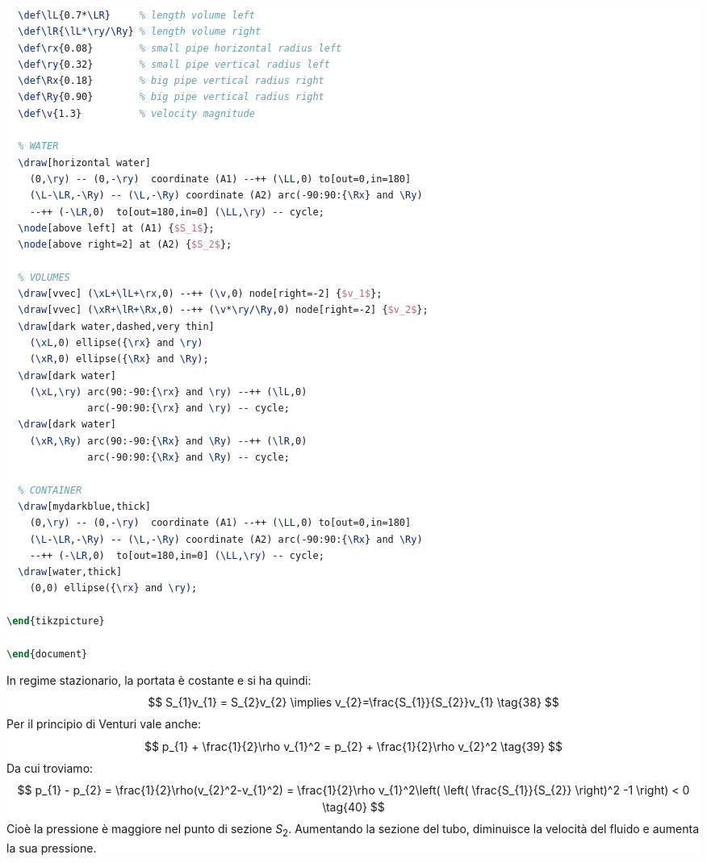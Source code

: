 ```tikz
  \def\lL{0.7*\LR}     % length volume left
  \def\lR{\lL*\ry/\Ry} % length volume right
  \def\rx{0.08}        % small pipe horizontal radius left
  \def\ry{0.32}        % small pipe vertical radius left
  \def\Rx{0.18}        % big pipe vertical radius right
  \def\Ry{0.90}        % big pipe vertical radius right
  \def\v{1.3}          % velocity magnitude
  
  % WATER
  \draw[horizontal water]
    (0,\ry) -- (0,-\ry)  coordinate (A1) --++ (\LL,0) to[out=0,in=180]
    (\L-\LR,-\Ry) -- (\L,-\Ry) coordinate (A2) arc(-90:90:{\Rx} and \Ry)
    --++ (-\LR,0)  to[out=180,in=0] (\LL,\ry) -- cycle;
  \node[above left] at (A1) {$S_1$};
  \node[above right=2] at (A2) {$S_2$};
  
  % VOLUMES
  \draw[vvec] (\xL+\lL+\rx,0) --++ (\v,0) node[right=-2] {$v_1$};
  \draw[vvec] (\xR+\lR+\Rx,0) --++ (\v*\ry/\Ry,0) node[right=-2] {$v_2$};
  \draw[dark water,dashed,very thin]
    (\xL,0) ellipse({\rx} and \ry)
    (\xR,0) ellipse({\Rx} and \Ry);
  \draw[dark water]
    (\xL,\ry) arc(90:-90:{\rx} and \ry) --++ (\lL,0)
              arc(-90:90:{\rx} and \ry) -- cycle;
  \draw[dark water]
    (\xR,\Ry) arc(90:-90:{\Rx} and \Ry) --++ (\lR,0)
              arc(-90:90:{\Rx} and \Ry) -- cycle;

  % CONTAINER
  \draw[mydarkblue,thick]
    (0,\ry) -- (0,-\ry)  coordinate (A1) --++ (\LL,0) to[out=0,in=180]
    (\L-\LR,-\Ry) -- (\L,-\Ry) coordinate (A2) arc(-90:90:{\Rx} and \Ry)
    --++ (-\LR,0)  to[out=180,in=0] (\LL,\ry) -- cycle;
  \draw[water,thick]
    (0,0) ellipse({\rx} and \ry);
  
\end{tikzpicture}

\end{document}
```

In regime stazionario, la portata è costante e si ha quindi:
$$
S_{1}v_{1} = S_{2}v_{2} \implies v_{2}=\frac{S_{1}}{S_{2}}v_{1} \tag{38}
$$
Per il principio di Venturi vale anche:
$$
p_{1} + \frac{1}{2}\rho v_{1}^2 = p_{2} + \frac{1}{2}\rho v_{2}^2 \tag{39}
$$
Da cui troviamo:
$$
p_{1} - p_{2} = \frac{1}{2}\rho(v_{2}^2-v_{1}^2) = \frac{1}{2}\rho v_{1}^2\left( \left( \frac{S_{1}}{S_{2}} \right)^2 -1 \right) < 0 \tag{40}
$$
Cioè la pressione è maggiore nel punto di sezione $S_{2}$.
Aumentando la sezione del tubo, diminuisce la velocità del fluido e aumenta la sua pressione.
